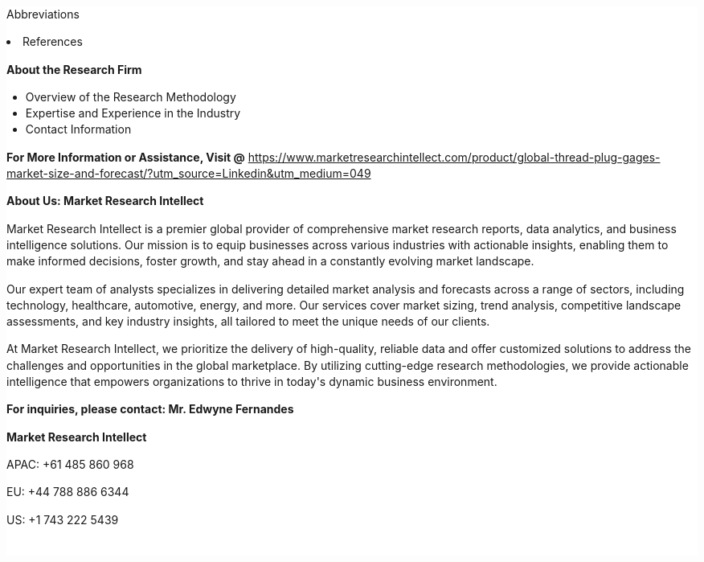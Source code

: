 Abbreviations</li><li>References</li></ul><p><strong>About the Research Firm</strong></p><ul><li>Overview of the Research Methodology</li><li>Expertise and Experience in the Industry</li><li>Contact Information</li></ul></div><div class="article-main__content" data-test-id="publishing-text-block"><p><span class="font-[700]"><strong>For More Information or Assistance, Visit @</strong>&nbsp;<a href="https://www.marketresearchintellect.com/product/global-thread-plug-gages-market-size-and-forecast/?utm_source=Linkedin&utm_medium=049">https://www.marketresearchintellect.com/product/global-thread-plug-gages-market-size-and-forecast/?utm_source=Linkedin&utm_medium=049</a></span></p><p><strong>About Us: Market Research Intellect</strong></p><p>Market Research Intellect is a premier global provider of comprehensive market research reports, data analytics, and business intelligence solutions. Our mission is to equip businesses across various industries with actionable insights, enabling them to make informed decisions, foster growth, and stay ahead in a constantly evolving market landscape.</p><p>Our expert team of analysts specializes in delivering detailed market analysis and forecasts across a range of sectors, including technology, healthcare, automotive, energy, and more. Our services cover market sizing, trend analysis, competitive landscape assessments, and key industry insights, all tailored to meet the unique needs of our clients.</p><p>At Market Research Intellect, we prioritize the delivery of high-quality, reliable data and offer customized solutions to address the challenges and opportunities in the global marketplace. By utilizing cutting-edge research methodologies, we provide actionable intelligence that empowers organizations to thrive in today's dynamic business environment.</p><p><strong>For inquiries, please contact: Mr. Edwyne Fernandes</strong></p><p><strong>Market Research Intellect</strong></p><p>APAC: +61 485 860 968</p><p>EU: +44 788 886 6344</p><p>US: +1 743 222 5439</p></div><div class="article-main__content" data-test-id="publishing-text-block">&nbsp;</div>
